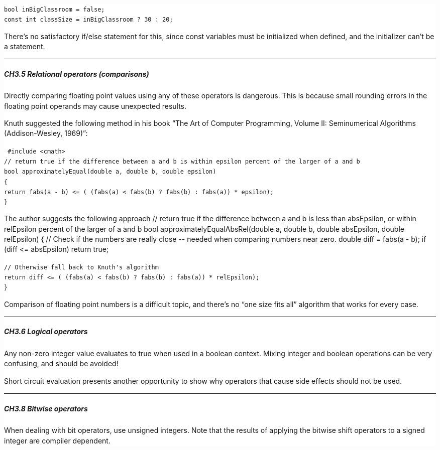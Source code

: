     bool inBigClassroom = false;
    const int classSize = inBigClassroom ? 30 : 20;

There’s no satisfactory if/else statement for this, since const variables must be initialized when defined, and the initializer can’t be a statement.

----------
##### CH3.5 Relational operators (comparisons)

Directly comparing floating point values using any of these operators is dangerous. This is because small rounding errors in the floating point operands may cause unexpected results.

Knuth suggested the following method in his book “The Art of Computer Programming, Volume II: Seminumerical Algorithms (Addison-Wesley, 1969)”:

     #include <cmath>
    // return true if the difference between a and b is within epsilon percent of the larger of a and b
    bool approximatelyEqual(double a, double b, double epsilon)
    {
    return fabs(a - b) <= ( (fabs(a) < fabs(b) ? fabs(b) : fabs(a)) * epsilon);	
    }

The author suggests the following approach
     // return true if the difference between a and b is less than absEpsilon, or within relEpsilon percent of the larger of a and b
        bool approximatelyEqualAbsRel(double a, double b, double absEpsilon, double relEpsilon)
        {
        // Check if the numbers are really close -- needed when comparing numbers near zero.
        double diff = fabs(a - b);
        if (diff <= absEpsilon)
        return true;
        
    // Otherwise fall back to Knuth's algorithm
    return diff <= ( (fabs(a) < fabs(b) ? fabs(b) : fabs(a)) * relEpsilon);
    }


Comparison of floating point numbers is a difficult topic, and there’s no “one size fits all” algorithm that works for every case.

----------
##### CH3.6 	Logical operators

Any non-zero integer value evaluates to true when used in a boolean context. Mixing integer and boolean operations can be very confusing, and should be avoided!

Short circuit evaluation presents another opportunity to show why operators that cause side effects should not be used.

----------
##### CH3.8 	Bitwise operators

When dealing with bit operators, use unsigned integers.
Note that the results of applying the bitwise shift operators to a signed integer are compiler dependent.
